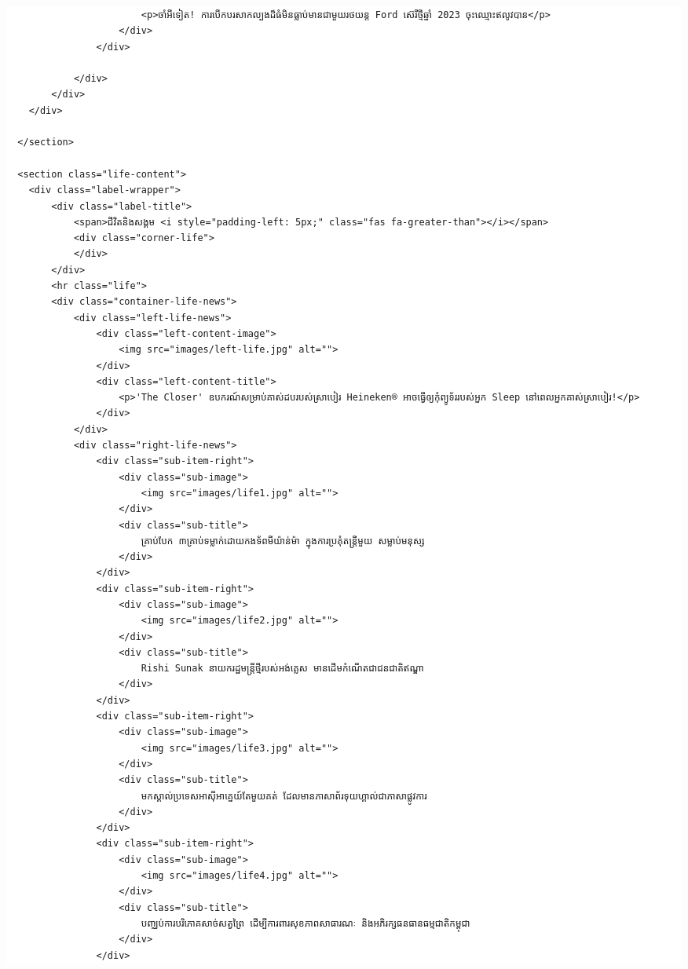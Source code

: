                             <p>ចាំអីទៀត! ការបើកបរសាកល្បងដ៏ធំមិនធ្លាប់មានជាមួយរថយន្ត Ford ស៊េរីថ្មីឆ្នាំ 2023 ចុះឈ្មោះឥលូវបាន</p>
                        </div>
                    </div>
                    
                </div>
            </div>
        </div>

      </section>

      <section class="life-content">
        <div class="label-wrapper">
            <div class="label-title">
                <span>ជីវិតនិងសង្គម <i style="padding-left: 5px;" class="fas fa-greater-than"></i></span>
                <div class="corner-life">
                </div>
            </div>
            <hr class="life">
            <div class="container-life-news">
                <div class="left-life-news">
                    <div class="left-content-image">
                        <img src="images/left-life.jpg" alt="">
                    </div>
                    <div class="left-content-title">
                        <p>'The Closer' ឧបករណ៍សម្រាប់គាស់ដបរបស់ស្រាបៀរ Heineken® អាចធ្វើឲ្យកុំព្យូទ័ររបស់អ្នក Sleep នៅពេលអ្នកគាស់ស្រាបៀរ!</p>
                    </div>
                </div>
                <div class="right-life-news">
                    <div class="sub-item-right">
                        <div class="sub-image">
                            <img src="images/life1.jpg" alt="">
                        </div>
                        <div class="sub-title">
                            គ្រាប់បែក ៣គ្រាប់ទម្លាក់ដោយកងទ័ពមីយ៉ាន់ម៉ា ក្នុងការប្រគុំតន្រ្តីមួយ សម្លាប់មនុស្ស
                        </div>
                    </div>
                    <div class="sub-item-right">
                        <div class="sub-image">
                            <img src="images/life2.jpg" alt="">
                        </div>
                        <div class="sub-title">
                            Rishi Sunak នាយករដ្ឋមន្រ្តីថ្មីរបស់អង់គ្លេស​ មានដើមកំណើតជាជនជាតិឥណ្ឌា
                        </div>
                    </div>
                    <div class="sub-item-right">
                        <div class="sub-image">
                            <img src="images/life3.jpg" alt="">
                        </div>
                        <div class="sub-title">
                            មក​ស្គាល់​ប្រទេស​អាស៊ីអាគ្នេយ៍​តែ​មួយ​គត់ ដែល​មាន​ភាសា​ព័រទុយហ្គាល់​ជា​ភាសា​ផ្លូវការ
                        </div>
                    </div>
                    <div class="sub-item-right">
                        <div class="sub-image">
                            <img src="images/life4.jpg" alt="">
                        </div>
                        <div class="sub-title">
                            បញ្ឈប់ការបរិភោគសាច់សត្វព្រៃ ដើម្បីការពារសុខភាពសាធារណៈ និងអភិរក្សធនធានធម្មជាតិកម្ពុជា
                        </div>
                    </div>